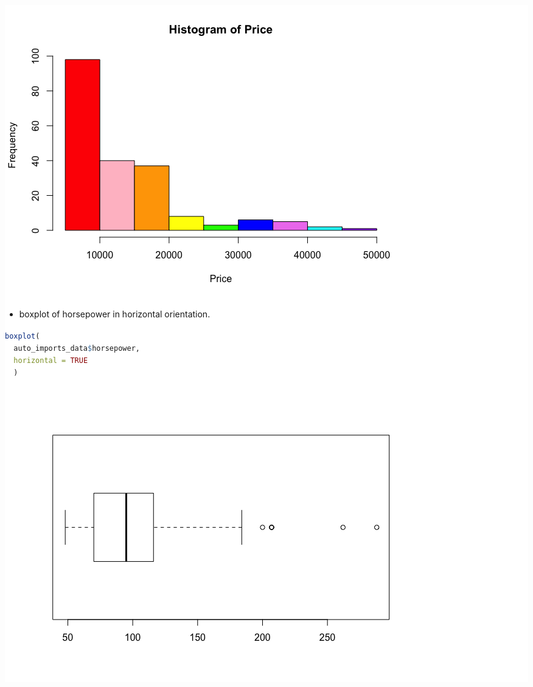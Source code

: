 ![](hw01-Hao-Wang_files/figure-markdown_github-ascii_identifiers/unnamed-chunk-6-1.png)

-   boxplot of horsepower in horizontal orientation.

``` r
boxplot(
  auto_imports_data$horsepower, 
  horizontal = TRUE
  )
```

![](hw01-Hao-Wang_files/figure-markdown_github-ascii_identifiers/unnamed-chunk-7-1.png)

